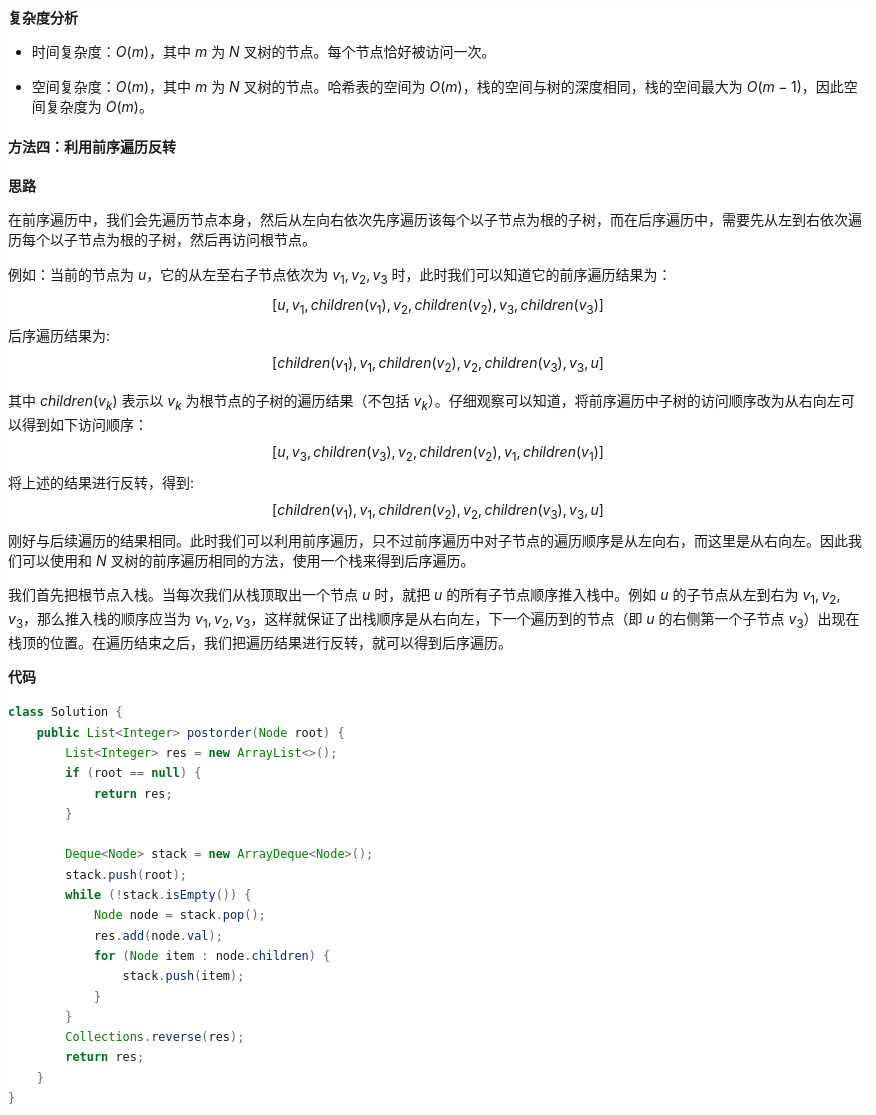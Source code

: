 **复杂度分析**

- 时间复杂度：$O(m)$，其中 $m$ 为 $N$ 叉树的节点。每个节点恰好被访问一次。

- 空间复杂度：$O(m)$，其中 $m$ 为 $N$ 叉树的节点。哈希表的空间为 $O(m)$，栈的空间与树的深度相同，栈的空间最大为 $O(m-1)$，因此空间复杂度为 $O(m)$。

#### 方法四：利用前序遍历反转

**思路**

在前序遍历中，我们会先遍历节点本身，然后从左向右依次先序遍历该每个以子节点为根的子树，而在后序遍历中，需要先从左到右依次遍历每个以子节点为根的子树，然后再访问根节点。

例如：当前的节点为 $u$，它的从左至右子节点依次为 $v_1, v_2, v_3$ 时，此时我们可以知道它的前序遍历结果为：
$$
[u, v_1, \textit{children}(v_1), v_2, \textit{children}(v_2), v_3, \textit{children}(v_3)]
$$
后序遍历结果为:
$$
[\textit{children}(v_1), v_1, \textit{children}(v_2), v_2, \textit{children}(v_3), v_3, u]
$$

其中 $\textit{children}(v_k)$ 表示以 $v_k$ 为根节点的子树的遍历结果（不包括 $v_k$）。仔细观察可以知道，将前序遍历中子树的访问顺序改为从右向左可以得到如下访问顺序：
$$
[u, v_3, \textit{children}(v_3), v_2, \textit{children}(v_2), v_1, \textit{children}(v_1)]
$$
将上述的结果进行反转，得到:
$$
[\textit{children}(v_1), v_1, \textit{children}(v_2), v_2, \textit{children}(v_3), v_3, u]
$$
刚好与后续遍历的结果相同。此时我们可以利用前序遍历，只不过前序遍历中对子节点的遍历顺序是从左向右，而这里是从右向左。因此我们可以使用和 $N$ 叉树的前序遍历相同的方法，使用一个栈来得到后序遍历。

我们首先把根节点入栈。当每次我们从栈顶取出一个节点 $u$ 时，就把 $u$ 的所有子节点顺序推入栈中。例如 $u$ 的子节点从左到右为 $v_1, v_2, v_3$，那么推入栈的顺序应当为 $v_1, v_2, v_3$，这样就保证了出栈顺序是从右向左，下一个遍历到的节点（即 $u$ 的右侧第一个子节点 $v_3$）出现在栈顶的位置。在遍历结束之后，我们把遍历结果进行反转，就可以得到后序遍历。

**代码**

```Java [sol4-Java]
class Solution {
    public List<Integer> postorder(Node root) {
        List<Integer> res = new ArrayList<>();
        if (root == null) {
            return res;
        }

        Deque<Node> stack = new ArrayDeque<Node>();
        stack.push(root);
        while (!stack.isEmpty()) {
            Node node = stack.pop();
            res.add(node.val);
            for (Node item : node.children) {
                stack.push(item);
            }
        }
        Collections.reverse(res);
        return res;
    }
}
```
